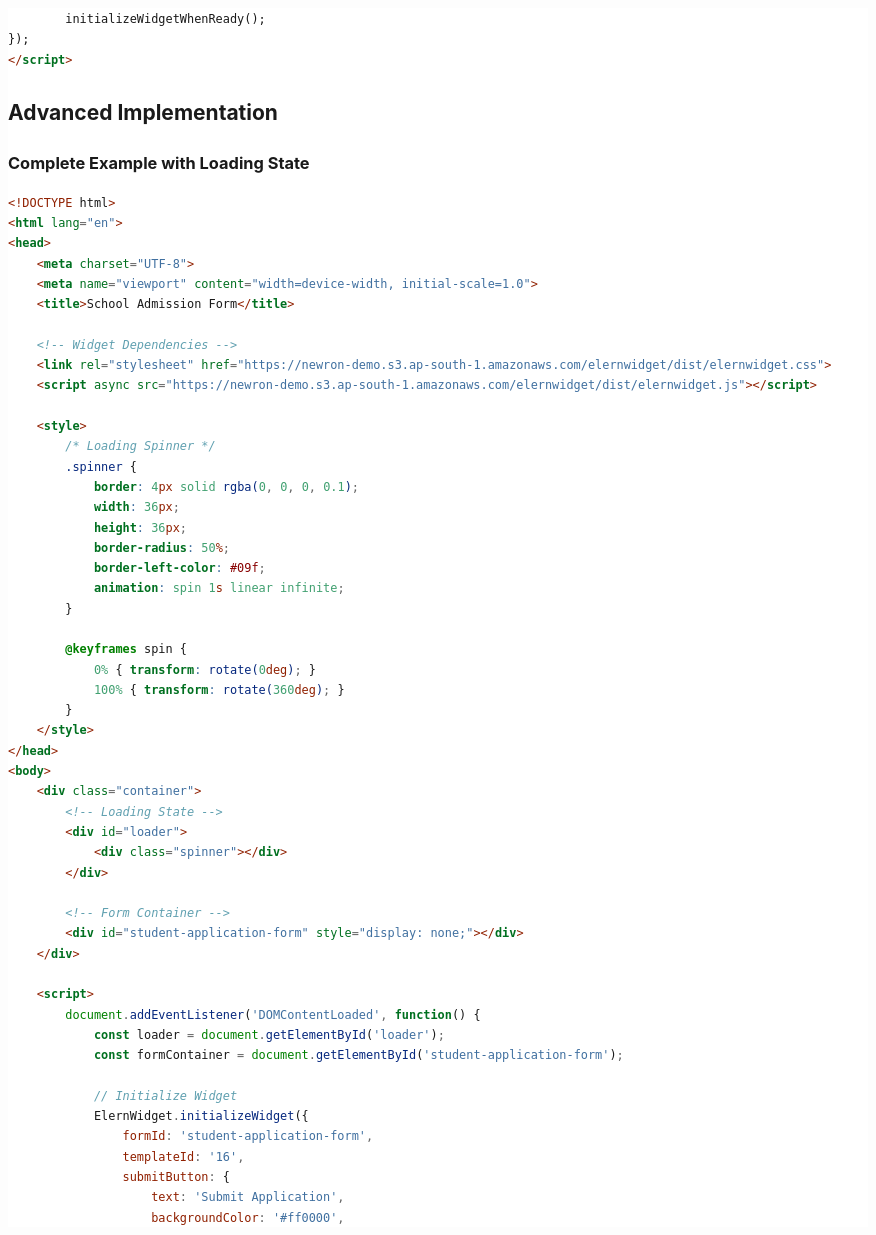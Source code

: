 ```html
        initializeWidgetWhenReady();
});
</script>
```

## Advanced Implementation

### Complete Example with Loading State

```html
<!DOCTYPE html>
<html lang="en">
<head>
    <meta charset="UTF-8">
    <meta name="viewport" content="width=device-width, initial-scale=1.0">
    <title>School Admission Form</title>
    
    <!-- Widget Dependencies -->
    <link rel="stylesheet" href="https://newron-demo.s3.ap-south-1.amazonaws.com/elernwidget/dist/elernwidget.css">
    <script async src="https://newron-demo.s3.ap-south-1.amazonaws.com/elernwidget/dist/elernwidget.js"></script>
    
    <style>
        /* Loading Spinner */
        .spinner {
            border: 4px solid rgba(0, 0, 0, 0.1);
            width: 36px;
            height: 36px;
            border-radius: 50%;
            border-left-color: #09f;
            animation: spin 1s linear infinite;
        }
        
        @keyframes spin {
            0% { transform: rotate(0deg); }
            100% { transform: rotate(360deg); }
        }
    </style>
</head>
<body>
    <div class="container">
        <!-- Loading State -->
        <div id="loader">
            <div class="spinner"></div>
        </div>
        
        <!-- Form Container -->
        <div id="student-application-form" style="display: none;"></div>
    </div>

    <script>
        document.addEventListener('DOMContentLoaded', function() {
            const loader = document.getElementById('loader');
            const formContainer = document.getElementById('student-application-form');
            
            // Initialize Widget
            ElernWidget.initializeWidget({
                formId: 'student-application-form',
                templateId: '16',
                submitButton: {
                    text: 'Submit Application',
                    backgroundColor: '#ff0000',
```